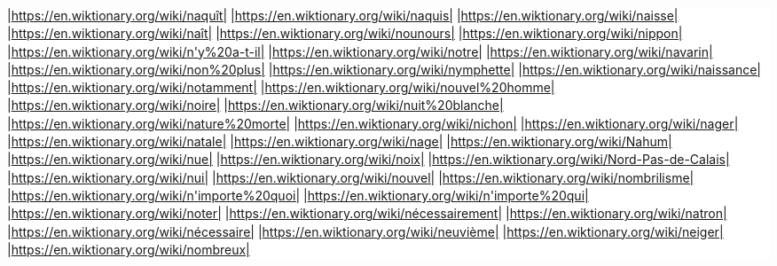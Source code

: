 |https://en.wiktionary.org/wiki/naquît|
|https://en.wiktionary.org/wiki/naquis|
|https://en.wiktionary.org/wiki/naisse|
|https://en.wiktionary.org/wiki/naît|
|https://en.wiktionary.org/wiki/nounours|
|https://en.wiktionary.org/wiki/nippon|
|https://en.wiktionary.org/wiki/n'y%20a-t-il|
|https://en.wiktionary.org/wiki/notre|
|https://en.wiktionary.org/wiki/navarin|
|https://en.wiktionary.org/wiki/non%20plus|
|https://en.wiktionary.org/wiki/nymphette|
|https://en.wiktionary.org/wiki/naissance|
|https://en.wiktionary.org/wiki/notamment|
|https://en.wiktionary.org/wiki/nouvel%20homme|
|https://en.wiktionary.org/wiki/noire|
|https://en.wiktionary.org/wiki/nuit%20blanche|
|https://en.wiktionary.org/wiki/nature%20morte|
|https://en.wiktionary.org/wiki/nichon|
|https://en.wiktionary.org/wiki/nager|
|https://en.wiktionary.org/wiki/natale|
|https://en.wiktionary.org/wiki/nage|
|https://en.wiktionary.org/wiki/Nahum|
|https://en.wiktionary.org/wiki/nue|
|https://en.wiktionary.org/wiki/noix|
|https://en.wiktionary.org/wiki/Nord-Pas-de-Calais|
|https://en.wiktionary.org/wiki/nui|
|https://en.wiktionary.org/wiki/nouvel|
|https://en.wiktionary.org/wiki/nombrilisme|
|https://en.wiktionary.org/wiki/n'importe%20quoi|
|https://en.wiktionary.org/wiki/n'importe%20qui|
|https://en.wiktionary.org/wiki/noter|
|https://en.wiktionary.org/wiki/nécessairement|
|https://en.wiktionary.org/wiki/natron|
|https://en.wiktionary.org/wiki/nécessaire|
|https://en.wiktionary.org/wiki/neuvième|
|https://en.wiktionary.org/wiki/neiger|
|https://en.wiktionary.org/wiki/nombreux|